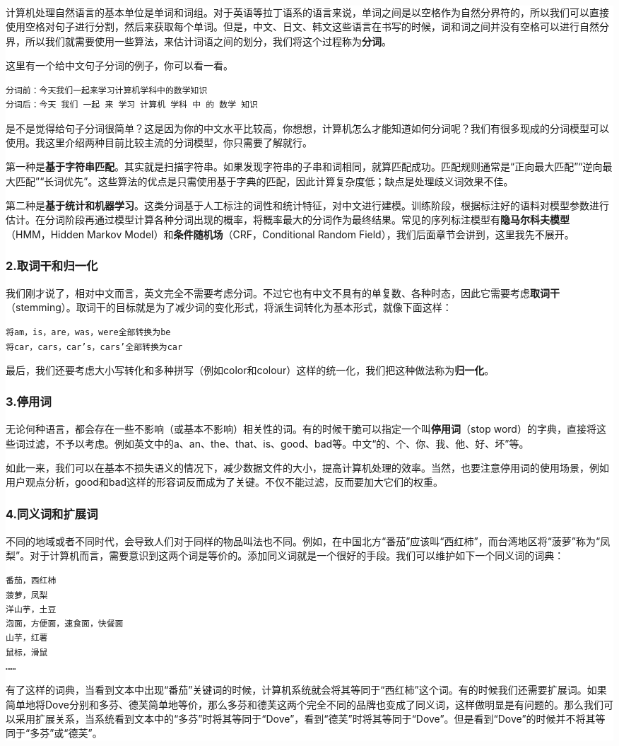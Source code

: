 计算机处理自然语言的基本单位是单词和词组。对于英语等拉丁语系的语言来说，单词之间是以空格作为自然分界符的，所以我们可以直接使用空格对句子进行分割，然后来获取每个单词。但是，中文、日文、韩文这些语言在书写的时候，词和词之间并没有空格可以进行自然分界，所以我们就需要使用一些算法，来估计词语之间的划分，我们将这个过程称为**分词**。

这里有一个给中文句子分词的例子，你可以看一看。

```
分词前：今天我们一起来学习计算机学科中的数学知识
分词后：今天 我们 一起 来 学习 计算机 学科 中 的 数学 知识
```

是不是觉得给句子分词很简单？这是因为你的中文水平比较高，你想想，计算机怎么才能知道如何分词呢？我们有很多现成的分词模型可以使用。我这里介绍两种目前比较主流的分词模型，你只需要了解就行。

第一种是**基于字符串匹配**。其实就是扫描字符串。如果发现字符串的子串和词相同，就算匹配成功。匹配规则通常是“正向最大匹配”“逆向最大匹配”“长词优先”。这些算法的优点是只需使用基于字典的匹配，因此计算复杂度低；缺点是处理歧义词效果不佳。

第二种是**基于统计和机器学习**。这类分词基于人工标注的词性和统计特征，对中文进行建模。训练阶段，根据标注好的语料对模型参数进行估计。在分词阶段再通过模型计算各种分词出现的概率，将概率最大的分词作为最终结果。常见的序列标注模型有**隐马尔科夫模型**（HMM，Hidden Markov Model）和**条件随机场**（CRF，Conditional Random Field），我们后面章节会讲到，这里我先不展开。

### 2.取词干和归一化

我们刚才说了，相对中文而言，英文完全不需要考虑分词。不过它也有中文不具有的单复数、各种时态，因此它需要考虑**取词干**（stemming）。取词干的目标就是为了减少词的变化形式，将派生词转化为基本形式，就像下面这样：

```
将am，is，are，was，were全部转换为be
将car，cars，car’s，cars’全部转换为car
```

最后，我们还要考虑大小写转化和多种拼写（例如color和colour）这样的统一化，我们把这种做法称为**归一化**。

### 3.停用词

无论何种语言，都会存在一些不影响（或基本不影响）相关性的词。有的时候干脆可以指定一个叫**停用词**（stop word）的字典，直接将这些词过滤，不予以考虑。例如英文中的a、an、the、that、is、good、bad等。中文“的、个、你、我、他、好、坏”等。

如此一来，我们可以在基本不损失语义的情况下，减少数据文件的大小，提高计算机处理的效率。当然，也要注意停用词的使用场景，例如用户观点分析，good和bad这样的形容词反而成为了关键。不仅不能过滤，反而要加大它们的权重。

### 4.同义词和扩展词

不同的地域或者不同时代，会导致人们对于同样的物品叫法也不同。例如，在中国北方“番茄”应该叫“西红柿”，而台湾地区将“菠萝”称为“凤梨”。对于计算机而言，需要意识到这两个词是等价的。添加同义词就是一个很好的手段。我们可以维护如下一个同义词的词典：

```
番茄，西红柿
菠萝，凤梨
洋山芋，土豆
泡面，方便面，速食面，快餐面
山芋，红薯
鼠标，滑鼠
……
```

有了这样的词典，当看到文本中出现“番茄”关键词的时候，计算机系统就会将其等同于“西红柿”这个词。有的时候我们还需要扩展词。如果简单地将Dove分别和多芬、德芙简单地等价，那么多芬和德芙这两个完全不同的品牌也变成了同义词，这样做明显是有问题的。那么我们可以采用扩展关系，当系统看到文本中的“多芬”时将其等同于“Dove”，看到“德芙”时将其等同于“Dove”。但是看到“Dove”的时候并不将其等同于“多芬”或“德芙”。
